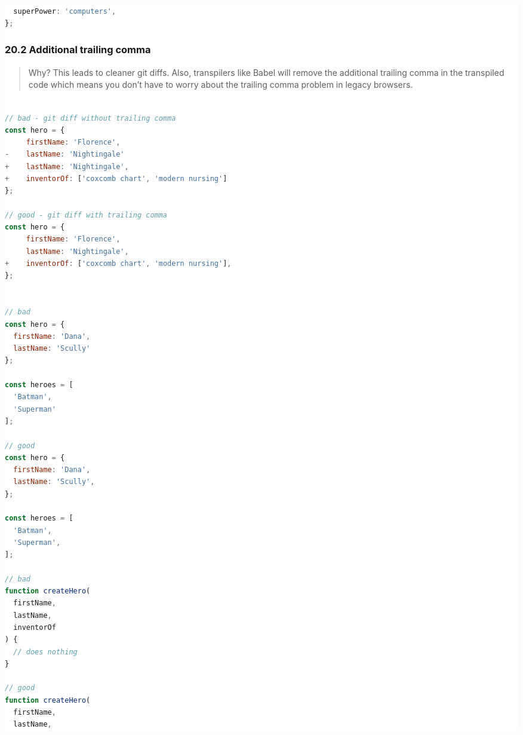 ```javascript
  superPower: 'computers',
};

```
### 20.2 Additional trailing comma

>Why? This leads to cleaner git diffs. Also, transpilers like Babel will remove the additional trailing comma in the transpiled code which means you don’t have to worry about the trailing comma problem in legacy browsers.

```javascript

// bad - git diff without trailing comma
const hero = {
     firstName: 'Florence',
-    lastName: 'Nightingale'
+    lastName: 'Nightingale',
+    inventorOf: ['coxcomb chart', 'modern nursing']
};

// good - git diff with trailing comma
const hero = {
     firstName: 'Florence',
     lastName: 'Nightingale',
+    inventorOf: ['coxcomb chart', 'modern nursing'],
};


// bad
const hero = {
  firstName: 'Dana',
  lastName: 'Scully'
};

const heroes = [
  'Batman',
  'Superman'
];

// good
const hero = {
  firstName: 'Dana',
  lastName: 'Scully',
};

const heroes = [
  'Batman',
  'Superman',
];

// bad
function createHero(
  firstName,
  lastName,
  inventorOf
) {
  // does nothing
}

// good
function createHero(
  firstName,
  lastName,
```

  [getKey('enabled')]: true,
  [index]: number,